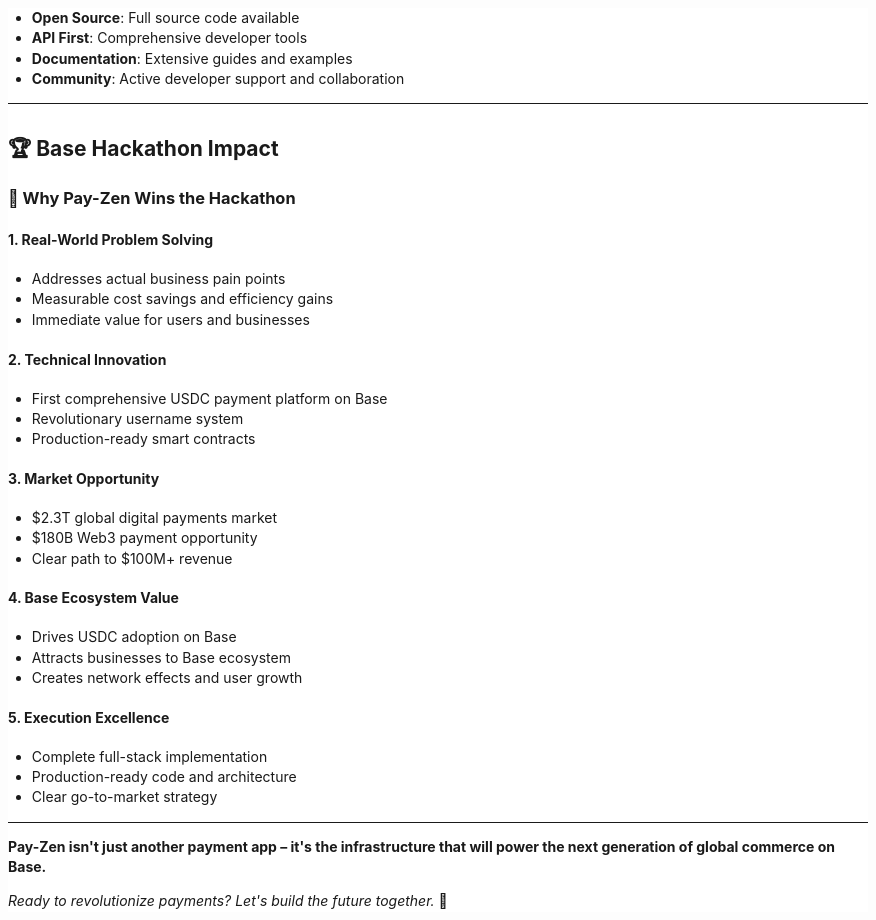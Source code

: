 - **Open Source**: Full source code available
- **API First**: Comprehensive developer tools
- **Documentation**: Extensive guides and examples
- **Community**: Active developer support and collaboration

---

## 🏆 Base Hackathon Impact

### 🚀 Why Pay-Zen Wins the Hackathon

#### 1. **Real-World Problem Solving**
- Addresses actual business pain points
- Measurable cost savings and efficiency gains
- Immediate value for users and businesses

#### 2. **Technical Innovation**
- First comprehensive USDC payment platform on Base
- Revolutionary username system
- Production-ready smart contracts

#### 3. **Market Opportunity**
- $2.3T global digital payments market
- $180B Web3 payment opportunity
- Clear path to $100M+ revenue

#### 4. **Base Ecosystem Value**
- Drives USDC adoption on Base
- Attracts businesses to Base ecosystem
- Creates network effects and user growth

#### 5. **Execution Excellence**
- Complete full-stack implementation
- Production-ready code and architecture
- Clear go-to-market strategy

---

**Pay-Zen isn't just another payment app – it's the infrastructure that will power the next generation of global commerce on Base.**

*Ready to revolutionize payments? Let's build the future together.* 🚀

